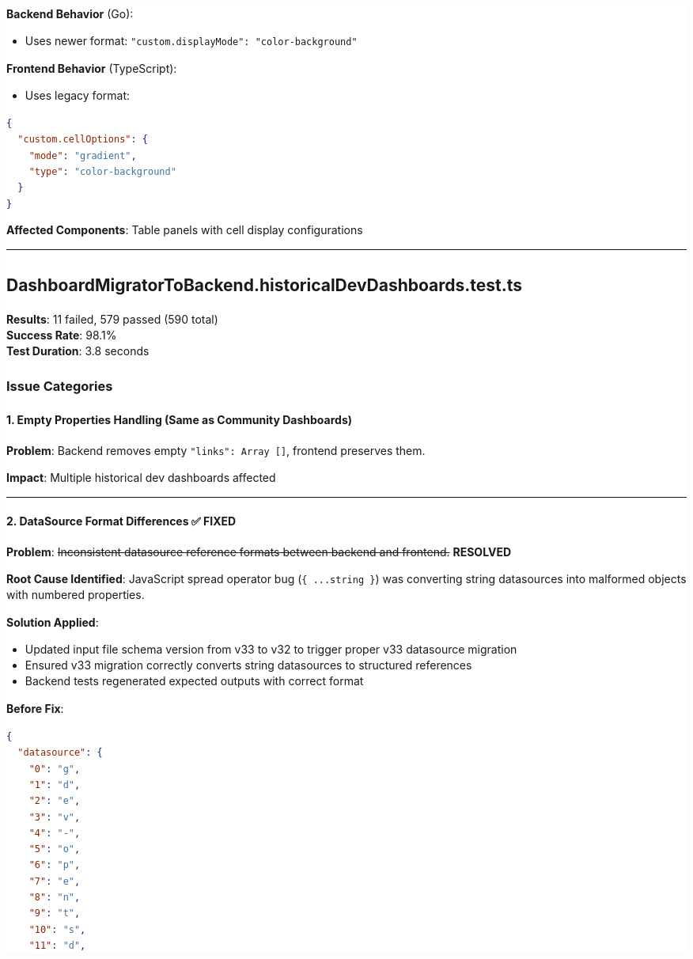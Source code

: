 **Backend Behavior** (Go):

- Uses newer format: `"custom.displayMode": "color-background"`

**Frontend Behavior** (TypeScript):

- Uses legacy format:

```json
{
  "custom.cellOptions": {
    "mode": "gradient",
    "type": "color-background"
  }
}
```

**Affected Components**: Table panels with cell display configurations

---

## DashboardMigratorToBackend.historicalDevDashboards.test.ts

**Results**: 11 failed, 579 passed (590 total)  
**Success Rate**: 98.1%  
**Test Duration**: 3.8 seconds

### Issue Categories

#### 1. Empty Properties Handling (Same as Community Dashboards)

**Problem**: Backend removes empty `"links": Array []`, frontend preserves them.

**Impact**: Multiple historical dev dashboards affected

---

#### 2. DataSource Format Differences ✅ **FIXED**

**Problem**: ~~Inconsistent datasource reference formats between backend and frontend.~~ **RESOLVED**

**Root Cause Identified**: JavaScript spread operator bug (`{ ...string }`) was converting string datasources into malformed objects with numbered properties.

**Solution Applied**:

- Updated input file schema version from v33 to v32 to trigger proper v33 datasource migration
- Ensured v33 migration correctly converts string datasources to structured references
- Backend tests regenerated expected outputs with correct format

**Before Fix**:

```json
{
  "datasource": {
    "0": "g",
    "1": "d",
    "2": "e",
    "3": "v",
    "4": "-",
    "5": "o",
    "6": "p",
    "7": "e",
    "8": "n",
    "9": "t",
    "10": "s",
    "11": "d",
```